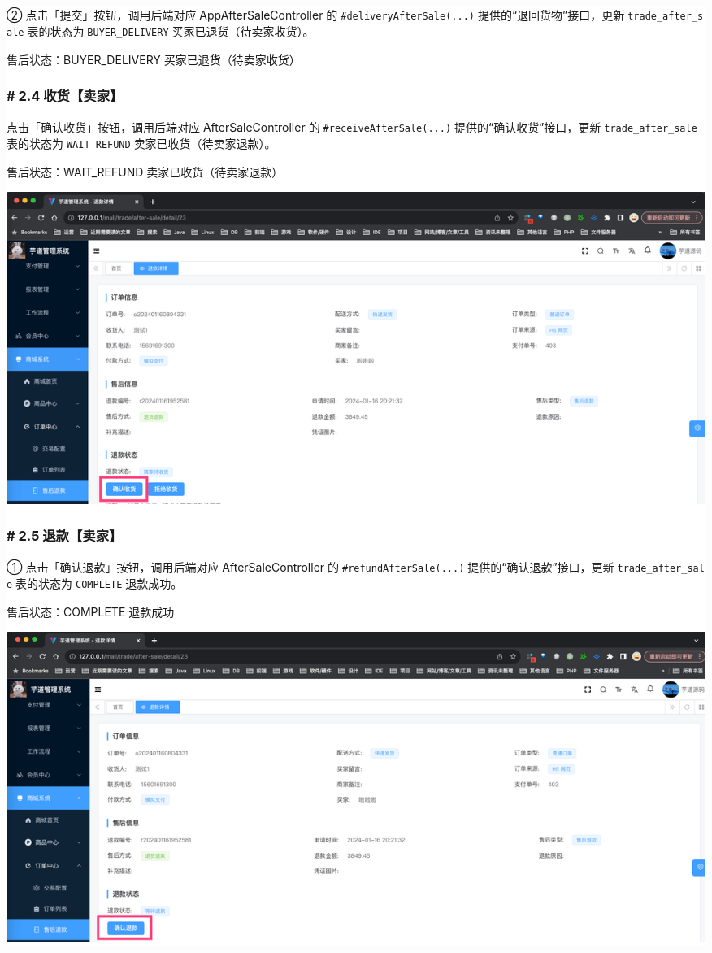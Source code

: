 ② 点击「提交」按钮，调用后端对应 AppAfterSaleController 的 `#deliveryAfterSale(...)` 提供的“退回货物”接口，更新 `trade_after_sale` 表的状态为 `BUYER_DELIVERY` 买家已退货（待卖家收货）。

售后状态：BUYER\_DELIVERY 买家已退货（待卖家收货）

### [#](#_2-4-收货【卖家】) 2.4 收货【卖家】

点击「确认收货」按钮，调用后端对应 AfterSaleController 的 `#receiveAfterSale(...)` 提供的“确认收货”接口，更新 `trade_after_sale` 表的状态为 `WAIT_REFUND` 卖家已收货（待卖家退款）。

售后状态：WAIT\_REFUND 卖家已收货（待卖家退款）

![收货](./static/收货-管理后台.png)

### [#](#_2-5-退款【卖家】) 2.5 退款【卖家】

① 点击「确认退款」按钮，调用后端对应 AfterSaleController 的 `#refundAfterSale(...)` 提供的“确认退款”接口，更新 `trade_after_sale` 表的状态为 `COMPLETE` 退款成功。

售后状态：COMPLETE 退款成功

![退款](./static/退款-管理后台.png)
